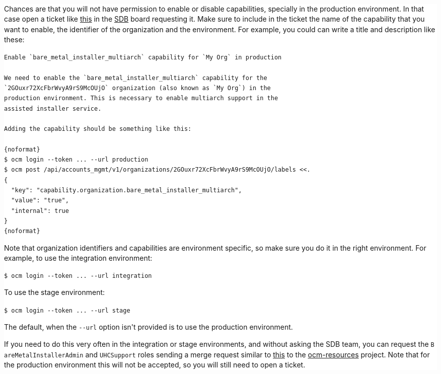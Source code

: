Chances are that you will not have permission to enable or disable
capabilities, specially in the production environment. In that case open a
ticket like [this](https://issues.redhat.com/browse/SDB-3211) in the
[SDB](https://issues.redhat.com/projects/SDB) board requesting it. Make sure to
include in the ticket the name of the capability that you want to enable, the
identifier of the organization and the environment. For example, you could can
write a title and description like these:

```
Enable `bare_metal_installer_multiarch` capability for `My Org` in production

We need to enable the `bare_metal_installer_multiarch` capability for the
`2GOuxr72XcFbrWvyA9rS9McOUjO` organization (also known as `My Org`) in the
production environment. This is necessary to enable multiarch support in the
assisted installer service.

Adding the capability should be something like this:

{noformat}
$ ocm login --token ... --url production
$ ocm post /api/accounts_mgmt/v1/organizations/2GOuxr72XcFbrWvyA9rS9McOUjO/labels <<.
{
  "key": "capability.organization.bare_metal_installer_multiarch",
  "value": "true",
  "internal": true
}
{noformat}
```

Note that organization identifiers and capabilities are environment specific,
so make sure you do it in the right environment. For example, to use the
integration environment:

```shell
$ ocm login --token ... --url integration
```

To use the stage environment:

```shell
$ ocm login --token ... --url stage
```

The default, when the `--url` option isn't provided is to use the production
environment.

If you need to do this very often in the integration or stage environments, and
without asking the SDB team, you can request the `BareMetalInstallerAdmin` and
`UHCSupport` roles sending a merge request similar to
[this](https://gitlab.cee.redhat.com/service/ocm-resources/-/merge_requests/2713)
to the [ocm-resources](https://gitlab.cee.redhat.com/service/ocm-resources)
project. Note that for the production environment this will not be accepted, so
you will still need to open a ticket.
